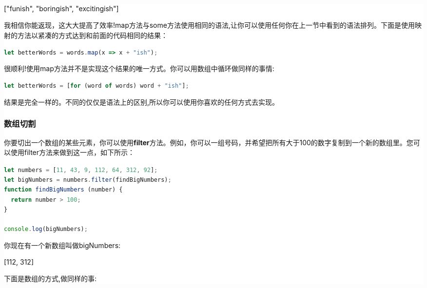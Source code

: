 



["funish", "boringish", "excitingish"]




我相信你能返现，这大大提高了效率!map方法与some方法使用相同的语法,让你可以使用任何你在上一节中看到的语法排列。下面是使用映射的方法以紧凑的方式达到和前面的代码相同的结果：




```JavaScript
let betterWords = words.map(x => x + "ish");
```




很顺利!使用map方法并不是实现这个结果的唯一方式。你可以用数组中循环做同样的事情:




```JavaScript
let betterWords = [for (word of words) word + "ish"];
```




结果是完全一样的。不同的仅仅是语法上的区别,所以你可以使用你喜欢的任何方式去实现。





### 数组切割




你要切出一个数组的某些元素，你可以使用**filter**方法。例如，你可以一组号码，并希望把所有大于100的数字复制到一个新的数组里。您可以使用filter方法来做到这一点，如下所示：





```JavaScript
let numbers = [11, 43, 9, 112, 64, 312, 92];
let bigNumbers = numbers.filter(findBigNumbers);
function findBigNumbers (number) {
  return number > 100;
}

console.log(bigNumbers);
```




你现在有一个新数组叫做bigNumbers:



[112, 312]




下面是数组的方式,做同样的事:
